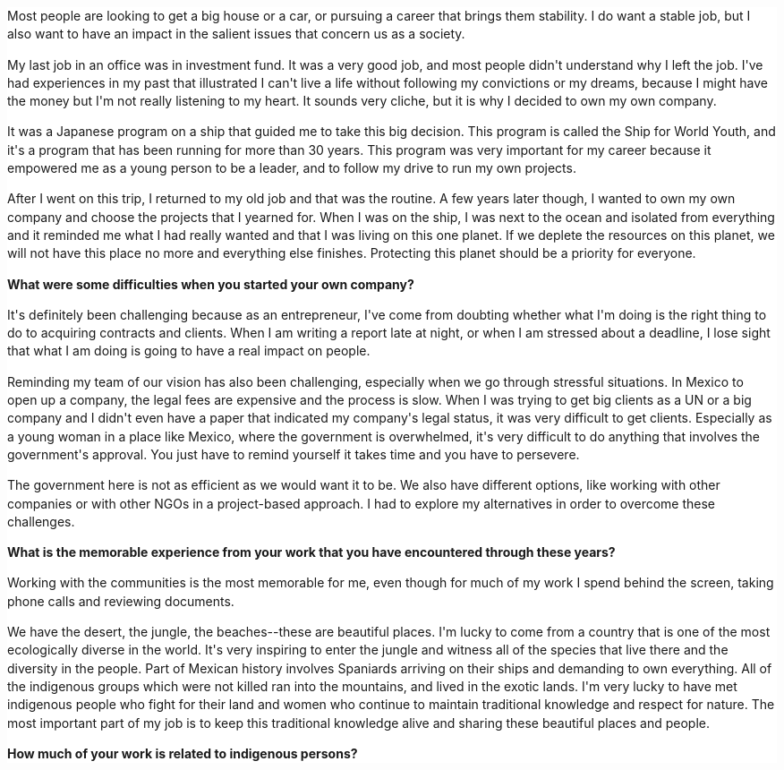 Most people are looking to get a big house or a car, or pursuing a career that brings them stability. I do want a stable job, but I also want to have an impact in the salient issues that concern us as a society.

My last job in an office was in investment fund. It was a very good job, and most people didn't understand why I left the job. I've had experiences in my past that illustrated I can't live a life without following my convictions or my dreams, because I might have the money but I'm not really listening to my heart. It sounds very cliche, but it is why I decided to own my own company. 

It was a Japanese program on a ship that guided me to take this big decision. This program is called the Ship for World Youth, and it's a program that has been running for more than 30 years. This program was very important for my career because it empowered me as a young person to be a leader, and to follow my drive to run my own projects.

After I went on this trip, I returned to my old job and that was the routine. A few years later though, I wanted to own my own company and choose the projects that I yearned for. When I was on the ship, I was next to the ocean and isolated from everything and it reminded me what I had really wanted and that I was living on this one planet. If we deplete the resources on this planet, we will not have this place no more and everything else finishes. Protecting this planet should be a priority for everyone.

**What were some difficulties when you started your own company?**

It's definitely been challenging because as an entrepreneur, I've come from doubting whether what I'm doing is the right thing to do to acquiring contracts and clients. When I am writing a report late at night, or when I am stressed about a deadline, I lose sight that what I am doing is going to have a real impact on people. 

Reminding my team of our vision has also been challenging, especially when we go through stressful situations. In Mexico to open up a company, the legal fees are expensive and the process is slow. When I was trying to get big clients as a UN or a big company and I didn't even have a paper that indicated my company's legal status, it was very difficult to get clients. Especially as a young woman in a place like Mexico, where the government is overwhelmed, it's very difficult to do anything that involves the government's approval. You just have to remind yourself it takes time and you have to persevere.

The government here is not as efficient as we would want it to be. We also have different options, like working with other companies or with other NGOs in a project-based approach. I had to explore my alternatives in order to overcome these challenges.

**What is the memorable experience from your work that you have encountered through these years?** 

Working with the communities is the most memorable for me, even though for much of my work I spend behind the screen, taking phone calls and reviewing documents. 

We have the desert, the jungle, the beaches--these are beautiful places. I'm lucky to come from a country that is one of the most ecologically diverse in the world. It's very inspiring to enter the jungle and witness all of the species that live there and the diversity in the people. Part of Mexican history involves Spaniards arriving on their ships and demanding to own everything. All of the indigenous groups which were not killed ran into the mountains, and lived in the exotic lands. I'm very lucky to have met indigenous people who fight for their land and women who continue to maintain traditional knowledge and respect for nature. The most important part of my job is to keep this traditional knowledge alive and sharing these beautiful places and people. 

**How much of your work is related to indigenous persons?**
